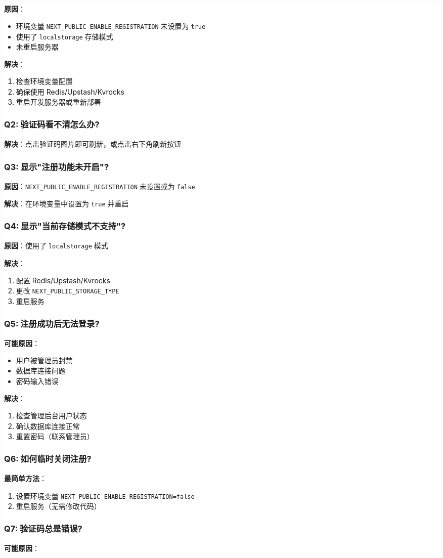 **原因**：

- 环境变量 `NEXT_PUBLIC_ENABLE_REGISTRATION` 未设置为 `true`
- 使用了 `localstorage` 存储模式
- 未重启服务器

**解决**：

1. 检查环境变量配置
2. 确保使用 Redis/Upstash/Kvrocks
3. 重启开发服务器或重新部署

### Q2: 验证码看不清怎么办?

**解决**：点击验证码图片即可刷新，或点击右下角刷新按钮

### Q3: 显示"注册功能未开启"?

**原因**：`NEXT_PUBLIC_ENABLE_REGISTRATION` 未设置或为 `false`

**解决**：在环境变量中设置为 `true` 并重启

### Q4: 显示"当前存储模式不支持"?

**原因**：使用了 `localstorage` 模式

**解决**：

1. 配置 Redis/Upstash/Kvrocks
2. 更改 `NEXT_PUBLIC_STORAGE_TYPE`
3. 重启服务

### Q5: 注册成功后无法登录?

**可能原因**：

- 用户被管理员封禁
- 数据库连接问题
- 密码输入错误

**解决**：

1. 检查管理后台用户状态
2. 确认数据库连接正常
3. 重置密码（联系管理员）

### Q6: 如何临时关闭注册?

**最简单方法**：

1. 设置环境变量 `NEXT_PUBLIC_ENABLE_REGISTRATION=false`
2. 重启服务（无需修改代码）

### Q7: 验证码总是错误?

**可能原因**：
